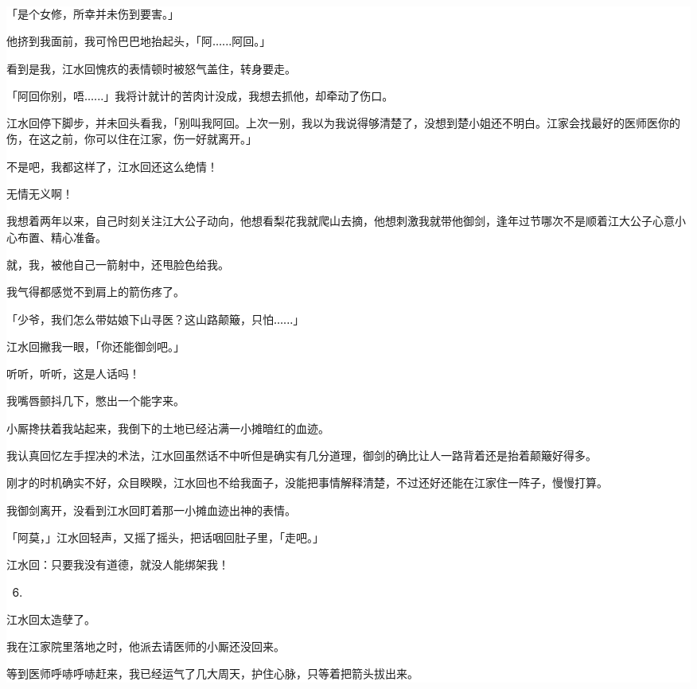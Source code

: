 
「是个女修，所幸并未伤到要害。」


他挤到我面前，我可怜巴巴地抬起头，「阿......阿回。」


看到是我，江水回愧疚的表情顿时被怒气盖住，转身要走。


「阿回你别，唔......」我将计就计的苦肉计没成，我想去抓他，却牵动了伤口。


江水回停下脚步，并未回头看我，「别叫我阿回。上次一别，我以为我说得够清楚了，没想到楚小姐还不明白。江家会找最好的医师医你的伤，在这之前，你可以住在江家，伤一好就离开。」


不是吧，我都这样了，江水回还这么绝情！


无情无义啊！


我想着两年以来，自己时刻关注江大公子动向，他想看梨花我就爬山去摘，他想刺激我就带他御剑，逢年过节哪次不是顺着江大公子心意小心布置、精心准备。


就，我，被他自己一箭射中，还甩脸色给我。


我气得都感觉不到肩上的箭伤疼了。


「少爷，我们怎么带姑娘下山寻医？这山路颠簸，只怕......」


江水回撇我一眼，「你还能御剑吧。」


听听，听听，这是人话吗！


我嘴唇颤抖几下，憋出一个能字来。


小厮搀扶着我站起来，我倒下的土地已经沾满一小摊暗红的血迹。


我认真回忆左手捏决的术法，江水回虽然话不中听但是确实有几分道理，御剑的确比让人一路背着还是抬着颠簸好得多。


刚才的时机确实不好，众目睽睽，江水回也不给我面子，没能把事情解释清楚，不过还好还能在江家住一阵子，慢慢打算。


我御剑离开，没看到江水回盯着那一小摊血迹出神的表情。


「阿莫，」江水回轻声，又摇了摇头，把话咽回肚子里，「走吧。」


江水回：只要我没有道德，就没人能绑架我！


6.


江水回太造孽了。


我在江家院里落地之时，他派去请医师的小厮还没回来。


等到医师呼哧呼哧赶来，我已经运气了几大周天，护住心脉，只等着把箭头拔出来。

